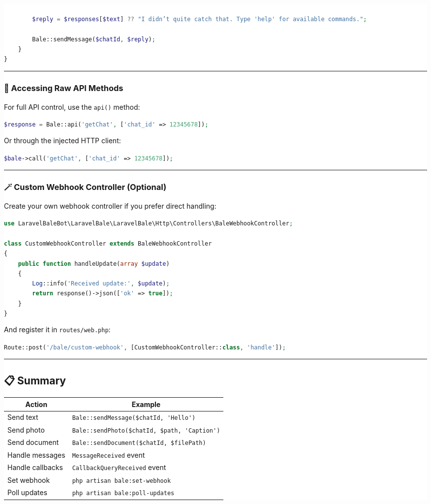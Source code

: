 ```php

        $reply = $responses[$text] ?? "I didn’t quite catch that. Type 'help' for available commands.";

        Bale::sendMessage($chatId, $reply);
    }
}
```

---

### 🧰 Accessing Raw API Methods

For full API control, use the `api()` method:

```php
$response = Bale::api('getChat', ['chat_id' => 12345678]);
```

Or through the injected HTTP client:

```php
$bale->call('getChat', ['chat_id' => 12345678]);
```

---

### 🪄 Custom Webhook Controller (Optional)

Create your own webhook controller if you prefer direct handling:

```php
use LaravelBaleBot\LaravelBale\LaravelBale\Http\Controllers\BaleWebhookController;

class CustomWebhookController extends BaleWebhookController
{
    public function handleUpdate(array $update)
    {
        Log::info('Received update:', $update);
        return response()->json(['ok' => true]);
    }
}
```

And register it in `routes/web.php`:

```php
Route::post('/bale/custom-webhook', [CustomWebhookController::class, 'handle']);
```

---

## 📋 Summary

| Action | Example |
|---------|----------|
| Send text | `Bale::sendMessage($chatId, 'Hello')` |
| Send photo | `Bale::sendPhoto($chatId, $path, 'Caption')` |
| Send document | `Bale::sendDocument($chatId, $filePath)` |
| Handle messages | `MessageReceived` event |
| Handle callbacks | `CallbackQueryReceived` event |
| Set webhook | `php artisan bale:set-webhook` |
| Poll updates | `php artisan bale:poll-updates` |